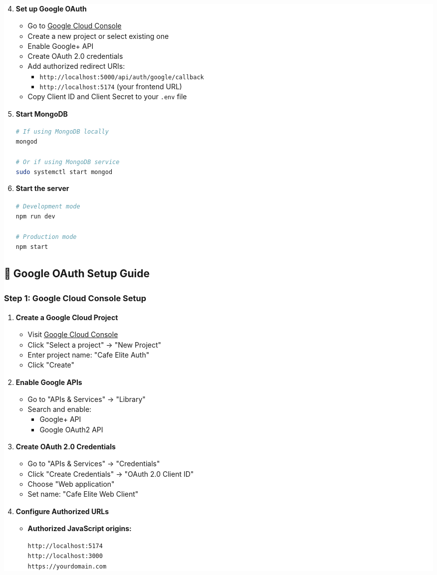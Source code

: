 4. **Set up Google OAuth**
   - Go to [Google Cloud Console](https://console.cloud.google.com/)
   - Create a new project or select existing one
   - Enable Google+ API
   - Create OAuth 2.0 credentials
   - Add authorized redirect URIs:
     - `http://localhost:5000/api/auth/google/callback`
     - `http://localhost:5174` (your frontend URL)
   - Copy Client ID and Client Secret to your `.env` file

5. **Start MongoDB**
   ```bash
   # If using MongoDB locally
   mongod
   
   # Or if using MongoDB service
   sudo systemctl start mongod
   ```

6. **Start the server**
   ```bash
   # Development mode
   npm run dev
   
   # Production mode
   npm start
   ```

## 🔧 Google OAuth Setup Guide

### Step 1: Google Cloud Console Setup

1. **Create a Google Cloud Project**
   - Visit [Google Cloud Console](https://console.cloud.google.com/)
   - Click "Select a project" → "New Project"
   - Enter project name: "Cafe Elite Auth"
   - Click "Create"

2. **Enable Google APIs**
   - Go to "APIs & Services" → "Library"
   - Search and enable:
     - Google+ API
     - Google OAuth2 API

3. **Create OAuth 2.0 Credentials**
   - Go to "APIs & Services" → "Credentials"
   - Click "Create Credentials" → "OAuth 2.0 Client ID"
   - Choose "Web application"
   - Set name: "Cafe Elite Web Client"
   
4. **Configure Authorized URLs**
   - **Authorized JavaScript origins:**
     ```
     http://localhost:5174
     http://localhost:3000
     https://yourdomain.com
     ```
   